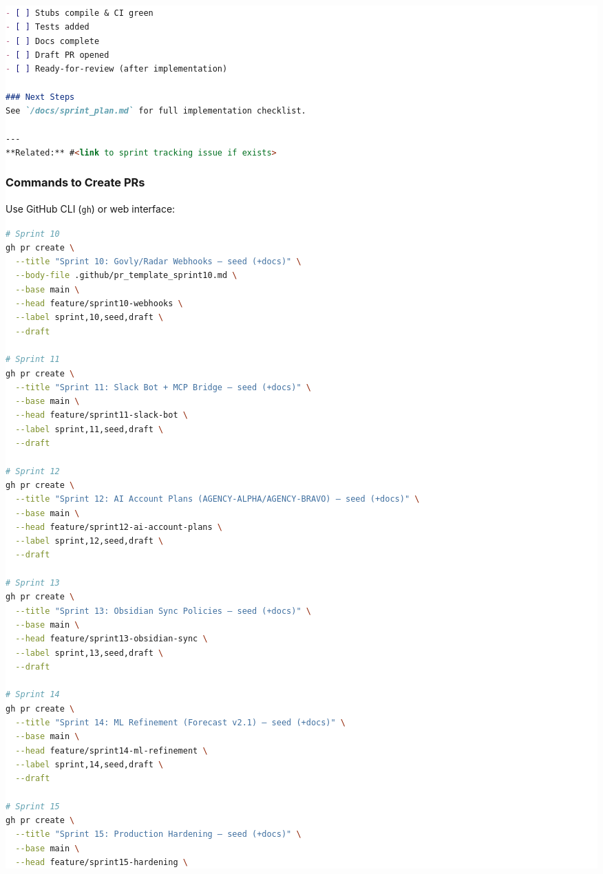 ```markdown
- [ ] Stubs compile & CI green
- [ ] Tests added
- [ ] Docs complete
- [ ] Draft PR opened
- [ ] Ready-for-review (after implementation)

### Next Steps
See `/docs/sprint_plan.md` for full implementation checklist.

---
**Related:** #<link to sprint tracking issue if exists>
```

### Commands to Create PRs

Use GitHub CLI (`gh`) or web interface:

```bash
# Sprint 10
gh pr create \
  --title "Sprint 10: Govly/Radar Webhooks — seed (+docs)" \
  --body-file .github/pr_template_sprint10.md \
  --base main \
  --head feature/sprint10-webhooks \
  --label sprint,10,seed,draft \
  --draft

# Sprint 11
gh pr create \
  --title "Sprint 11: Slack Bot + MCP Bridge — seed (+docs)" \
  --base main \
  --head feature/sprint11-slack-bot \
  --label sprint,11,seed,draft \
  --draft

# Sprint 12
gh pr create \
  --title "Sprint 12: AI Account Plans (AGENCY-ALPHA/AGENCY-BRAVO) — seed (+docs)" \
  --base main \
  --head feature/sprint12-ai-account-plans \
  --label sprint,12,seed,draft \
  --draft

# Sprint 13
gh pr create \
  --title "Sprint 13: Obsidian Sync Policies — seed (+docs)" \
  --base main \
  --head feature/sprint13-obsidian-sync \
  --label sprint,13,seed,draft \
  --draft

# Sprint 14
gh pr create \
  --title "Sprint 14: ML Refinement (Forecast v2.1) — seed (+docs)" \
  --base main \
  --head feature/sprint14-ml-refinement \
  --label sprint,14,seed,draft \
  --draft

# Sprint 15
gh pr create \
  --title "Sprint 15: Production Hardening — seed (+docs)" \
  --base main \
  --head feature/sprint15-hardening \
```